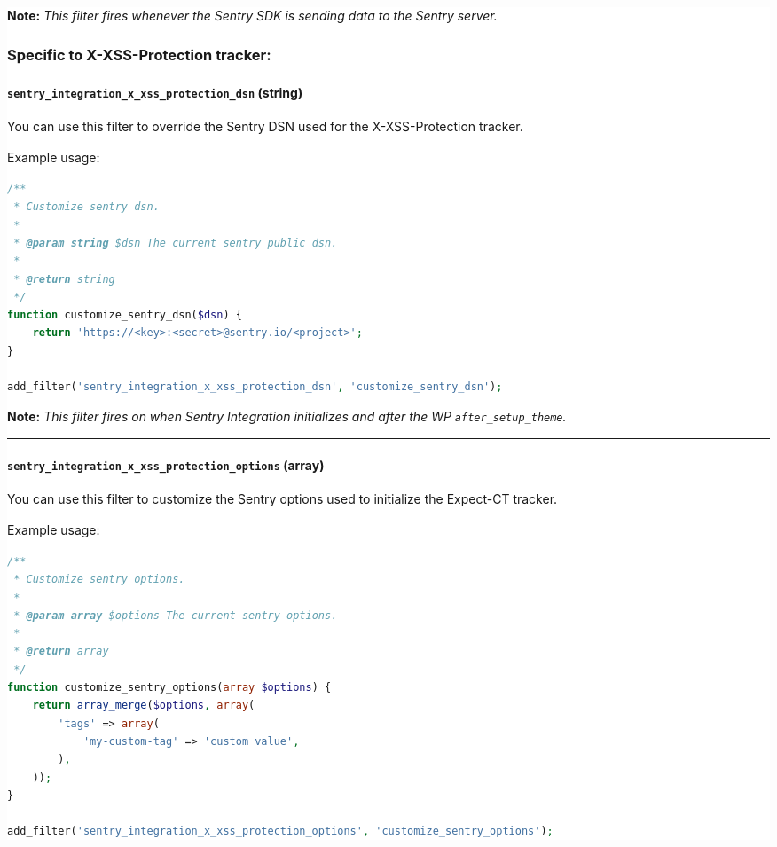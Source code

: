 **Note:** _This filter fires whenever the Sentry SDK is sending data to the
Sentry server._

### Specific to X-XSS-Protection tracker:

#### `sentry_integration_x_xss_protection_dsn` (string)

You can use this filter to override the Sentry DSN used for the
X-XSS-Protection tracker.

Example usage:

```php
/**
 * Customize sentry dsn.
 *
 * @param string $dsn The current sentry public dsn.
 *
 * @return string
 */
function customize_sentry_dsn($dsn) {
    return 'https://<key>:<secret>@sentry.io/<project>';
}

add_filter('sentry_integration_x_xss_protection_dsn', 'customize_sentry_dsn');
```

**Note:** _This filter fires on when Sentry Integration initializes and after
the WP `after_setup_theme`._

---

#### `sentry_integration_x_xss_protection_options` (array)

You can use this filter to customize the Sentry options used to initialize the
Expect-CT tracker.

Example usage:

```php
/**
 * Customize sentry options.
 *
 * @param array $options The current sentry options.
 *
 * @return array
 */
function customize_sentry_options(array $options) {
    return array_merge($options, array(
        'tags' => array(
            'my-custom-tag' => 'custom value',
        ),
    ));
}

add_filter('sentry_integration_x_xss_protection_options', 'customize_sentry_options');
```
